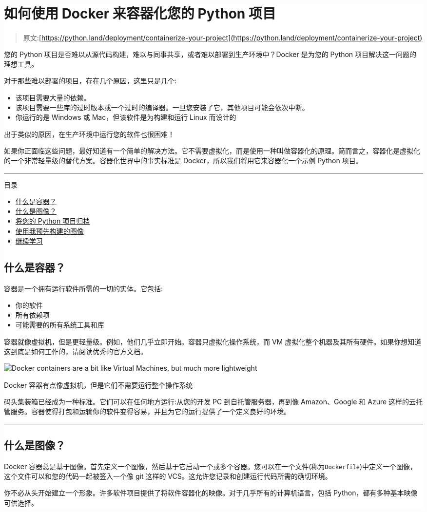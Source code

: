 # 如何使用 Docker 来容器化您的 Python 项目

> 原文:[https://python.land/deployment/containerize-your-project](https://python.land/deployment/containerize-your-project)

您的 Python 项目是否难以从源代码构建，难以与同事共享，或者难以部署到生产环境中？Docker 是为您的 Python 项目解决这一问题的理想工具。

对于那些难以部署的项目，存在几个原因，这里只是几个:

*   该项目需要大量的依赖。
*   该项目需要一些库的过时版本或一个过时的编译器。一旦您安装了它，其他项目可能会依次中断。
*   你运行的是 Windows 或 Mac，但该软件是为构建和运行 Linux 而设计的

出于类似的原因，在生产环境中运行您的软件也很困难！

如果你正面临这些问题，最好知道有一个简单的解决方法。它不需要虚拟化，而是使用一种叫做容器化的原理。简而言之，容器化是虚拟化的一个非常轻量级的替代方案。容器化世界中的事实标准是 Docker，所以我们将用它来容器化一个示例 Python 项目。

* * *

目录



*   [什么是容器？](#What_is_a_container "What is a container?")
*   [什么是图像？](#What_is_an_image "What is an image?")
*   [将您的 Python 项目归档](#Dockerize_your_Python_project "Dockerize your Python project")
*   [使用我预先构建的图像](#Use_my_pre-built_image "Use my pre-built image")
*   [继续学习](#Keep_learning "Keep learning")



## 什么是容器？

容器是一个拥有运行软件所需的一切的实体。它包括:

*   你的软件
*   所有依赖项
*   可能需要的所有系统工具和库

容器就像虚拟机，但是更轻量级。例如，他们几乎立即开始。容器只虚拟化操作系统，而 VM 虚拟化整个机器及其所有硬件。如果你想知道这到底是如何工作的，请阅读优秀的官方文档。

![Docker containers are a bit like Virtual Machines, but much more lightweight](img/8a1ebb878d3989c7a0530ec6625c6123.png "Docker containers are a bit like Virtual Machines, but they don't need to run an entire operating system")

Docker 容器有点像虚拟机，但是它们不需要运行整个操作系统

码头集装箱已经成为一种标准。它们可以在任何地方运行:从您的开发 PC 到自托管服务器，再到像 Amazon、Google 和 Azure 这样的云托管服务。容器使得打包和运输你的软件变得容易，并且为它的运行提供了一个定义良好的环境。

* * *

## 什么是图像？

Docker 容器总是基于图像。首先定义一个图像，然后基于它启动一个或多个容器。您可以在一个文件(称为`Dockerfile`)中定义一个图像，这个文件可以和您的代码一起被签入一个像 git 这样的 VCS。这允许您记录和创建运行代码所需的确切环境。

你不必从头开始建立一个形象。许多软件项目提供了将软件容器化的映像。对于几乎所有的计算机语言，包括 Python，都有多种基本映像可供选择。
